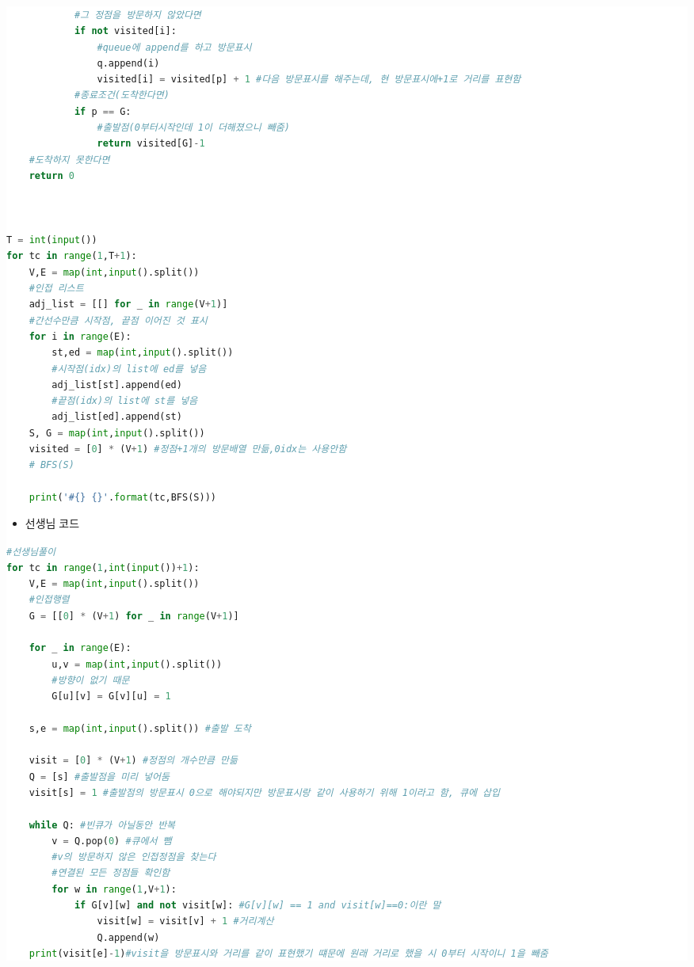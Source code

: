 ```python
            #그 정점을 방문하지 않았다면
            if not visited[i]:
                #queue에 append를 하고 방문표시
                q.append(i)
                visited[i] = visited[p] + 1 #다음 방문표시를 해주는데, 현 방문표시에+1로 거리를 표현함
            #종료조건(도착한다면)
            if p == G:
                #출발점(0부터시작인데 1이 더해졌으니 빼줌)
                return visited[G]-1
    #도착하지 못한다면
    return 0



T = int(input())
for tc in range(1,T+1):
    V,E = map(int,input().split())
    #인접 리스트
    adj_list = [[] for _ in range(V+1)]
    #간선수만큼 시작점, 끝점 이어진 것 표시
    for i in range(E):
        st,ed = map(int,input().split())
        #시작점(idx)의 list에 ed를 넣음
        adj_list[st].append(ed)
        #끝점(idx)의 list에 st를 넣음
        adj_list[ed].append(st)
    S, G = map(int,input().split())
    visited = [0] * (V+1) #정점+1개의 방문배열 만듦,0idx는 사용안함
    # BFS(S)

    print('#{} {}'.format(tc,BFS(S)))
```

- 선생님 코드

```python
#선생님풀이
for tc in range(1,int(input())+1):
    V,E = map(int,input().split())
    #인접행렬
    G = [[0] * (V+1) for _ in range(V+1)]

    for _ in range(E):
        u,v = map(int,input().split())
        #방향이 없기 때문
        G[u][v] = G[v][u] = 1
        
    s,e = map(int,input().split()) #출발 도착
    
    visit = [0] * (V+1) #정점의 개수만큼 만듦
    Q = [s] #출발점을 미리 넣어둠
    visit[s] = 1 #출발점의 방문표시 0으로 해야되지만 방문표시랑 같이 사용하기 위해 1이라고 함, 큐에 삽입
    
    while Q: #빈큐가 아닐동안 반복
        v = Q.pop(0) #큐에서 뺌
        #v의 방문하지 않은 인접정점을 찾는다
        #연결된 모든 정점들 확인함
        for w in range(1,V+1):
            if G[v][w] and not visit[w]: #G[v][w] == 1 and visit[w]==0:이란 말
                visit[w] = visit[v] + 1 #거리계산
                Q.append(w)
    print(visit[e]-1)#visit을 방문표시와 거리를 같이 표현했기 떄문에 원래 거리로 했을 시 0부터 시작이니 1을 빼줌
```
